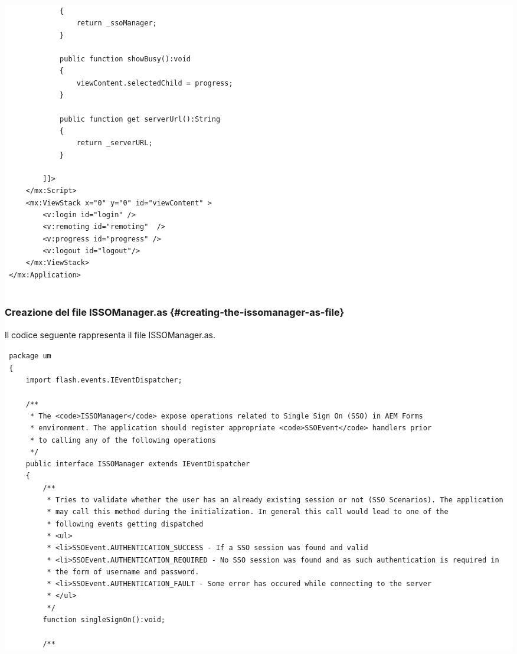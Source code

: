 ```as3
             { 
                 return _ssoManager; 
             } 
              
             public function showBusy():void 
             { 
                 viewContent.selectedChild = progress; 
             } 
              
             public function get serverUrl():String 
             { 
                 return _serverURL; 
             } 
              
         ]]> 
     </mx:Script> 
     <mx:ViewStack x="0" y="0" id="viewContent" > 
         <v:login id="login" /> 
         <v:remoting id="remoting"  /> 
         <v:progress id="progress" /> 
         <v:logout id="logout"/> 
     </mx:ViewStack> 
 </mx:Application> 
 
```

### Creazione del file ISSOManager.as {#creating-the-issomanager-as-file}

Il codice seguente rappresenta il file ISSOManager.as.

```as3
 package um 
 { 
     import flash.events.IEventDispatcher; 
      
     /** 
      * The <code>ISSOManager</code> expose operations related to Single Sign On (SSO) in AEM Forms 
      * environment. The application should register appropriate <code>SSOEvent</code> handlers prior 
      * to calling any of the following operations 
      */ 
     public interface ISSOManager extends IEventDispatcher 
     { 
         /** 
          * Tries to validate whether the user has an already existing session or not (SSO Scenarios). The application  
          * may call this method during the initialization. In general this call would lead to one of the  
          * following events getting dispatched 
          * <ul> 
          * <li>SSOEvent.AUTHENTICATION_SUCCESS - If a SSO session was found and valid 
          * <li>SSOEvent.AUTHENTICATION_REQUIRED - No SSO session was found and as such authentication is required in 
          * the form of username and password. 
          * <li>SSOEvent.AUTHENTICATION_FAULT - Some error has occured while connecting to the server 
          * </ul> 
          */ 
         function singleSignOn():void; 
          
         /** 
```